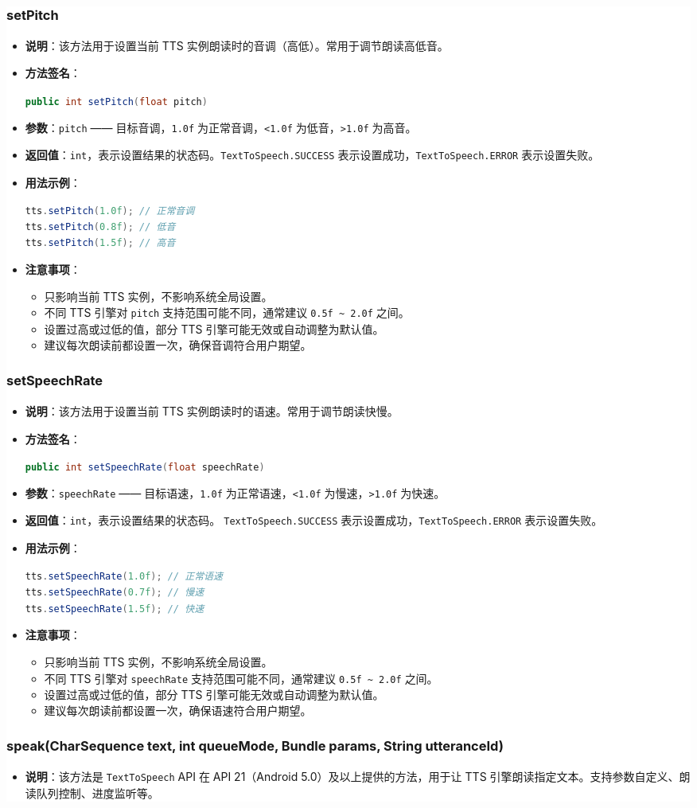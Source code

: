 ### setPitch

- **说明**：该方法用于设置当前 TTS 实例朗读时的音调（高低）。常用于调节朗读高低音。

- **方法签名**：

  ```java
  public int setPitch(float pitch)
  ```

- **参数**：`pitch` —— 目标音调，`1.0f` 为正常音调，`<1.0f` 为低音，`>1.0f` 为高音。
- **返回值**：`int`，表示设置结果的状态码。`TextToSpeech.SUCCESS` 表示设置成功，`TextToSpeech.ERROR` 表示设置失败。

- **用法示例**：

  ```java
  tts.setPitch(1.0f); // 正常音调
  tts.setPitch(0.8f); // 低音
  tts.setPitch(1.5f); // 高音
  ```

- **注意事项**：
  - 只影响当前 TTS 实例，不影响系统全局设置。
  - 不同 TTS 引擎对 `pitch` 支持范围可能不同，通常建议 `0.5f ~ 2.0f` 之间。
  - 设置过高或过低的值，部分 TTS 引擎可能无效或自动调整为默认值。
  - 建议每次朗读前都设置一次，确保音调符合用户期望。

### setSpeechRate

- **说明**：该方法用于设置当前 TTS 实例朗读时的语速。常用于调节朗读快慢。

- **方法签名**：

  ```java
  public int setSpeechRate(float speechRate)
  ```

- **参数**：`speechRate` —— 目标语速，`1.0f` 为正常语速，`<1.0f` 为慢速，`>1.0f` 为快速。
- **返回值**：`int`，表示设置结果的状态码。 `TextToSpeech.SUCCESS` 表示设置成功，`TextToSpeech.ERROR` 表示设置失败。

- **用法示例**：

  ```java
  tts.setSpeechRate(1.0f); // 正常语速
  tts.setSpeechRate(0.7f); // 慢速
  tts.setSpeechRate(1.5f); // 快速
  ```

- **注意事项**：
  - 只影响当前 TTS 实例，不影响系统全局设置。
  - 不同 TTS 引擎对 `speechRate` 支持范围可能不同，通常建议 `0.5f ~ 2.0f` 之间。
  - 设置过高或过低的值，部分 TTS 引擎可能无效或自动调整为默认值。
  - 建议每次朗读前都设置一次，确保语速符合用户期望。

### speak(CharSequence text, int queueMode, Bundle params, String utteranceId)

- **说明**：该方法是 `TextToSpeech` API 在 API 21（Android 5.0）及以上提供的方法，用于让 TTS 引擎朗读指定文本。支持参数自定义、朗读队列控制、进度监听等。
